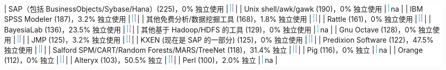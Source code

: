 | SAP（包括 BusinessObjects/Sybase/Hana）(225)，0% 独立使用 | ![](img/08e0ab9cd03841c32284afb01a4d1d7d.png) ![](img/ac2482355ff2f105d334e2cf54b1ab5b.png) |
| Unix shell/awk/gawk (190)，0% 独立使用 | ![](img/08e0ab9cd03841c32284afb01a4d1d7d.png) na |
| IBM SPSS Modeler (187)，3.2% 独立使用 | ![](img/08e0ab9cd03841c32284afb01a4d1d7d.png) ![](img/ac2482355ff2f105d334e2cf54b1ab5b.png) |
| 其他免费分析/数据挖掘工具 (168)，1.8% 独立使用 | ![](img/08e0ab9cd03841c32284afb01a4d1d7d.png) ![](img/ac2482355ff2f105d334e2cf54b1ab5b.png) |
| Rattle (161)，0% 独立使用 | ![](img/08e0ab9cd03841c32284afb01a4d1d7d.png) ![](img/ac2482355ff2f105d334e2cf54b1ab5b.png) |
| BayesiaLab (136)，23.5% 独立使用 | ![](img/08e0ab9cd03841c32284afb01a4d1d7d.png) ![](img/ac2482355ff2f105d334e2cf54b1ab5b.png) |
| 其他基于 Hadoop/HDFS 的工具 (129)，0% 独立使用 | ![](img/08e0ab9cd03841c32284afb01a4d1d7d.png) na |
| Gnu Octave (128)，0% 独立使用 | ![](img/08e0ab9cd03841c32284afb01a4d1d7d.png) ![](img/ac2482355ff2f105d334e2cf54b1ab5b.png) |
| JMP (125)，3.2% 独立使用 | ![](img/08e0ab9cd03841c32284afb01a4d1d7d.png) ![](img/ac2482355ff2f105d334e2cf54b1ab5b.png) |
| KXEN (现在是 SAP 的一部分) (125)，0% 独立使用 | ![](img/08e0ab9cd03841c32284afb01a4d1d7d.png) ![](img/ac2482355ff2f105d334e2cf54b1ab5b.png) |
| Predixion Software (122)，47.5% 独立使用 | ![](img/08e0ab9cd03841c32284afb01a4d1d7d.png) ![](img/ac2482355ff2f105d334e2cf54b1ab5b.png) |
| Salford SPM/CART/Random Forests/MARS/TreeNet (118)，31.4% 独立 | ![](img/08e0ab9cd03841c32284afb01a4d1d7d.png) ![](img/ac2482355ff2f105d334e2cf54b1ab5b.png) |
| Pig (116)，0% 独立 | ![](img/08e0ab9cd03841c32284afb01a4d1d7d.png) na |
| Orange (112)，0% 独立 | ![](img/08e0ab9cd03841c32284afb01a4d1d7d.png) ![](img/ac2482355ff2f105d334e2cf54b1ab5b.png) |
| Alteryx (103)，50.5% 独立 | ![](img/08e0ab9cd03841c32284afb01a4d1d7d.png) ![](img/ac2482355ff2f105d334e2cf54b1ab5b.png) |
| Perl (100)，2.0% 独立 | ![](img/08e0ab9cd03841c32284afb01a4d1d7d.png) na |